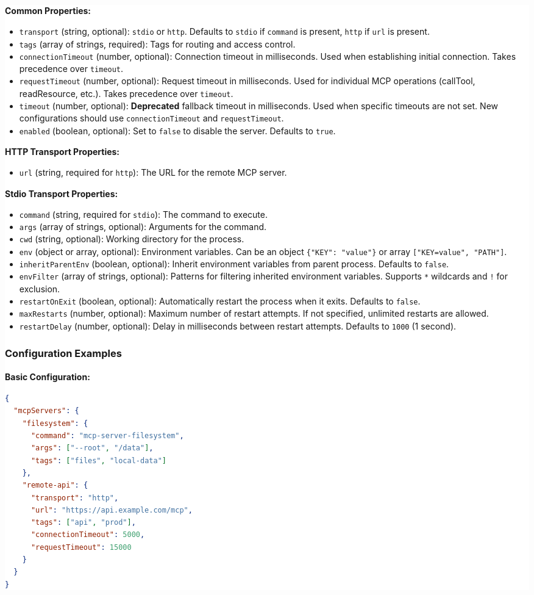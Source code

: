 **Common Properties:**

- `transport` (string, optional): `stdio` or `http`. Defaults to `stdio` if `command` is present, `http` if `url` is present.
- `tags` (array of strings, required): Tags for routing and access control.
- `connectionTimeout` (number, optional): Connection timeout in milliseconds. Used when establishing initial connection. Takes precedence over `timeout`.
- `requestTimeout` (number, optional): Request timeout in milliseconds. Used for individual MCP operations (callTool, readResource, etc.). Takes precedence over `timeout`.
- `timeout` (number, optional): **Deprecated** fallback timeout in milliseconds. Used when specific timeouts are not set. New configurations should use `connectionTimeout` and `requestTimeout`.
- `enabled` (boolean, optional): Set to `false` to disable the server. Defaults to `true`.

**HTTP Transport Properties:**

- `url` (string, required for `http`): The URL for the remote MCP server.

**Stdio Transport Properties:**

- `command` (string, required for `stdio`): The command to execute.
- `args` (array of strings, optional): Arguments for the command.
- `cwd` (string, optional): Working directory for the process.
- `env` (object or array, optional): Environment variables. Can be an object `{"KEY": "value"}` or array `["KEY=value", "PATH"]`.
- `inheritParentEnv` (boolean, optional): Inherit environment variables from parent process. Defaults to `false`.
- `envFilter` (array of strings, optional): Patterns for filtering inherited environment variables. Supports `*` wildcards and `!` for exclusion.
- `restartOnExit` (boolean, optional): Automatically restart the process when it exits. Defaults to `false`.
- `maxRestarts` (number, optional): Maximum number of restart attempts. If not specified, unlimited restarts are allowed.
- `restartDelay` (number, optional): Delay in milliseconds between restart attempts. Defaults to `1000` (1 second).

### Configuration Examples

**Basic Configuration:**

```json
{
  "mcpServers": {
    "filesystem": {
      "command": "mcp-server-filesystem",
      "args": ["--root", "/data"],
      "tags": ["files", "local-data"]
    },
    "remote-api": {
      "transport": "http",
      "url": "https://api.example.com/mcp",
      "tags": ["api", "prod"],
      "connectionTimeout": 5000,
      "requestTimeout": 15000
    }
  }
}
```
